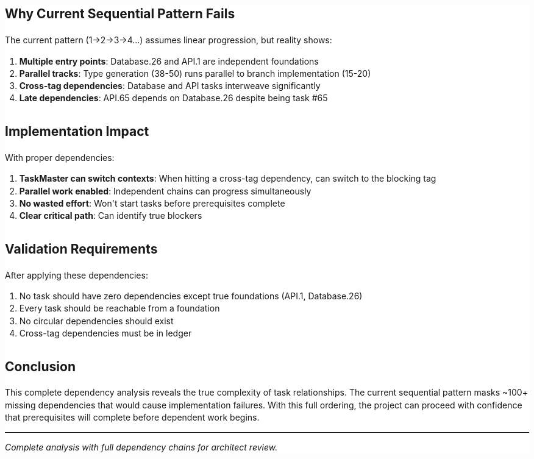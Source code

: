 ## Why Current Sequential Pattern Fails

The current pattern (1→2→3→4...) assumes linear progression, but reality shows:

1. **Multiple entry points**: Database.26 and API.1 are independent foundations
2. **Parallel tracks**: Type generation (38-50) runs parallel to branch implementation (15-20)
3. **Cross-tag dependencies**: Database and API tasks interweave significantly
4. **Late dependencies**: API.65 depends on Database.26 despite being task #65

## Implementation Impact

With proper dependencies:

1. **TaskMaster can switch contexts**: When hitting a cross-tag dependency, can switch to the blocking tag
2. **Parallel work enabled**: Independent chains can progress simultaneously
3. **No wasted effort**: Won't start tasks before prerequisites complete
4. **Clear critical path**: Can identify true blockers

## Validation Requirements

After applying these dependencies:
1. No task should have zero dependencies except true foundations (API.1, Database.26)
2. Every task should be reachable from a foundation
3. No circular dependencies should exist
4. Cross-tag dependencies must be in ledger

## Conclusion

This complete dependency analysis reveals the true complexity of task relationships. The current sequential pattern masks ~100+ missing dependencies that would cause implementation failures. With this full ordering, the project can proceed with confidence that prerequisites will complete before dependent work begins.

---
*Complete analysis with full dependency chains for architect review.*